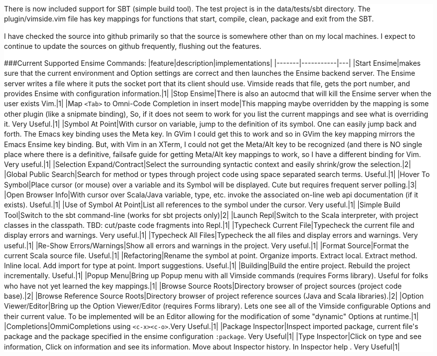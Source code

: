 There is now included support for SBT (simple build tool).
The test project is in the data/tests/sbt directory. The
plugin/vimside.vim file has key mappings for functions that
start, compile, clean, package and exit from the SBT.

I have checked the source into github primarily so that
the source is somewhere other than on my local machines.
I expect to continue to update the sources on github
frequently, flushing out the features.

###Current Supported Ensime Commands:
|feature|description|implementations|
|-------|-----------|---|
|Start Ensime|makes sure that the current environment and Option settings are correct and then launches the Ensime backend server. The Ensime server writes a file where it puts the socket port that its client should use. Vimside reads that file, gets the port number, and provides Ensime with configuration information.|1|
|Stop Ensime|There is also an autocmd that will kill the Ensime server when the user exists Vim.|1|
|Map `<Tab>` to Omni-Code Completion in insert mode|This mapping maybe overridden by the mapping is some other plugin (like a snipmate binding), So, if it does not seem to work for you list the current mappings and see what is overriding it. Very Useful.|1|
|Symbol At Point|With cursor on variable, jump to the definition of its symbol. One can easily jump back and forth. The Emacs key binding uses the Meta key. In GVim I could get this to work and so in GVim the key mapping mirrors the Emacs Ensime key binding. But, with Vim in an XTerm, I could not get the Meta/Alt key to be recognized (and there is NO single place where there is a definitive, failsafe guide for getting Meta/Alt key mappings to work, so I have a different binding for Vim. Very useful.|1|
|Selection Expand/Contract|Select the surrounding syntactic context and easily shrink/grow the selection.|2|
|Global Public Search|Search for method or types through project code using space separated search terms. Useful.|1|
|Hover To Symbol|Place cursor (or mouse) over a variable and its Symbol will be displayed. Cute but requires frequent server polling.|3|
|Open Browser Info|With cursor over Scala/Java variable, type, etc. invoke the associated on-line web api documentation (if it exists). Useful.|1|
|Use of Symbol At Point|List all references to the symbol under the cursor. Very useful.|1|
|Simple Build Tool|Switch to the sbt command-line (works for sbt projects only)|2|
|Launch Repl|Switch to the Scala interpreter, with project classes in the classpath. TBD: cut/paste code fragments into Repl.|1|
|Typecheck Current File|Typecheck the current file and display errors and warnings. Very useful.|1|
|Typecheck All Files|Typecheck the all files and display errors and warnings. Very useful.|1|
|Re-Show Errors/Warnings|Show all errors and warnings in the project. Very useful.|1|
|Format Source|Format the current Scala source file. Useful.|1|
|Refactoring|Rename the symbol at point. Organize imports. Extract local. Extract method. Inline local. Add import for type at point. Import suggestions. Useful.|1|
|Building|Build the entire project. Rebuild the project incrementally. Useful.|1|
|Popup Menu|Bring up Popup menu with all Vimside commands (requires Forms library). Useful for folks who have not yet learned the key mappings.|1|
|Browse Source Roots|Directory browser of project sources (project code base).|2|
|Browse Reference Source Roots|Directory browser of project reference sources (Java and Scala libraries).|2|
|Option Viewer/Editor|Bring up the Option Viewer/Editor (requires Forms library). Lets one see all of the Vimside configurable Options and their current value. To be implemented will be an Editor allowing for the modification of some "dynamic" Options at runtime.|1|
|Completions|OmmiCompletions using `<c-x><c-o>`.Very Useful.|1|
|Package Inspector|Inspect imported package, current file's package and the package specified in the ensime configuration `:package`. Very Useful|1|
|Type Inspector|Click on type and see information, Click on information and see its information. Move about Inspector history. In Inspector help <F1>. Very Useful|1|
